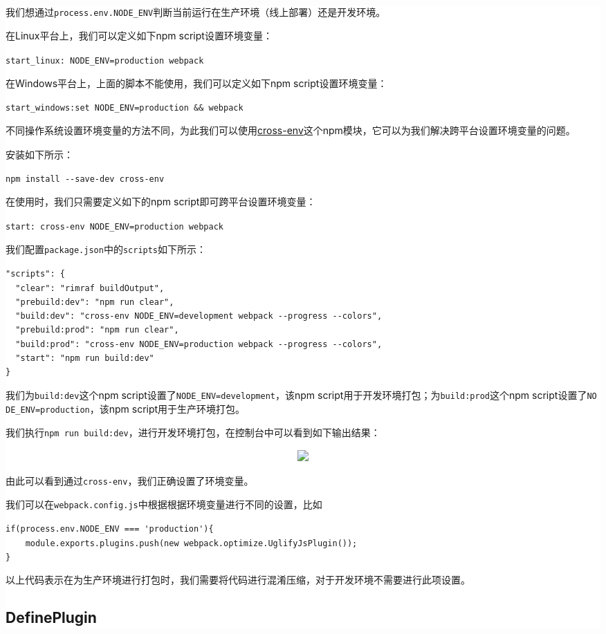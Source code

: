 我们想通过`process.env.NODE_ENV`判断当前运行在生产环境（线上部署）还是开发环境。

在Linux平台上，我们可以定义如下npm script设置环境变量：
```
start_linux: NODE_ENV=production webpack
```

在Windows平台上，上面的脚本不能使用，我们可以定义如下npm script设置环境变量：
```
start_windows:set NODE_ENV=production && webpack
```

不同操作系统设置环境变量的方法不同，为此我们可以使用[cross-env](https://www.npmjs.com/package/cross-env)这个npm模块，它可以为我们解决跨平台设置环境变量的问题。

安装如下所示：

```
npm install --save-dev cross-env
```

在使用时，我们只需要定义如下的npm script即可跨平台设置环境变量：
```
start: cross-env NODE_ENV=production webpack
```

我们配置`package.json`中的`scripts`如下所示：
```
"scripts": {
  "clear": "rimraf buildOutput",
  "prebuild:dev": "npm run clear",
  "build:dev": "cross-env NODE_ENV=development webpack --progress --colors",
  "prebuild:prod": "npm run clear",
  "build:prod": "cross-env NODE_ENV=production webpack --progress --colors",
  "start": "npm run build:dev"
}
```

我们为`build:dev`这个npm script设置了`NODE_ENV=development`，该npm script用于开发环境打包；为`build:prod`这个npm script设置了`NODE_ENV=production`，该npm script用于生产环境打包。

我们执行`npm run build:dev`，进行开发环境打包，在控制台中可以看到如下输出结果：
<div align="center">
  <img src="https://rawgit.com/iSpring/babel-webpack-react-redux-tutorials/master/tutorials/webpack-environment-variables/images/1.png" />
</div>

由此可以看到通过`cross-env`，我们正确设置了环境变量。

我们可以在`webpack.config.js`中根据根据环境变量进行不同的设置，比如
```
if(process.env.NODE_ENV === 'production'){
    module.exports.plugins.push(new webpack.optimize.UglifyJsPlugin());
}
```

以上代码表示在为生产环境进行打包时，我们需要将代码进行混淆压缩，对于开发环境不需要进行此项设置。

## DefinePlugin
